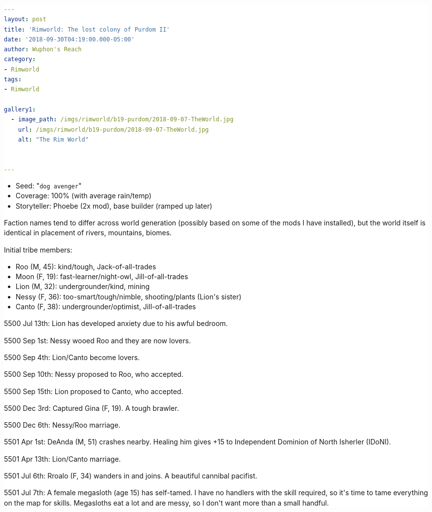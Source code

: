 ```yaml
---
layout: post
title: 'Rimworld: The lost colony of Purdom II'
date: '2018-09-30T04:19:00.000-05:00'
author: Wuphon's Reach
category:
- Rimworld
tags:
- Rimworld

gallery1:
  - image_path: /imgs/rimworld/b19-purdom/2018-09-07-TheWorld.jpg
    url: /imgs/rimworld/b19-purdom/2018-09-07-TheWorld.jpg
    alt: "The Rim World"


---
```


- Seed: "`dog avenger`"
- Coverage: 100% (with average rain/temp)
- Storyteller: Phoebe (2x mod), base builder (ramped up later)

Faction names tend to differ across world generation (possibly based on some of the mods I have installed), but the world itself is identical in placement of rivers, mountains, biomes.

Initial tribe members:

- Roo (M, 45): kind/tough, Jack-of-all-trades
- Moon (F, 19): fast-learner/night-owl, Jill-of-all-trades
- Lion (M, 32): undergrounder/kind, mining
- Nessy (F, 36): too-smart/tough/nimble, shooting/plants (Lion's sister)
- Canto (F, 38): undergrounder/optimist, Jill-of-all-trades

5500 Jul 13th: Lion has developed anxiety due to his awful bedroom.

5500 Sep 1st: Nessy wooed Roo and they are now lovers.

5500 Sep 4th: Lion/Canto become lovers.

5500 Sep 10th: Nessy proposed to Roo, who accepted.

5500 Sep 15th: Lion proposed to Canto, who accepted.

5500 Dec 3rd: Captured Gina (F, 19).  A tough brawler.

5500 Dec 6th: Nessy/Roo marriage.

5501 Apr 1st: DeAnda (M, 51) crashes nearby.  Healing him gives +15 to Independent Dominion of North Isherler (IDoNI).

5501 Apr 13th: Lion/Canto marriage.

5501 Jul 6th: Rroalo (F, 34) wanders in and joins.  A beautiful cannibal pacifist.

5501 Jul 7th: A female megasloth (age 15) has self-tamed.  I have no handlers with the skill required, so it's time to tame everything on the map for skills.  Megasloths eat a lot and are messy, so I don't want more than a small handful.

